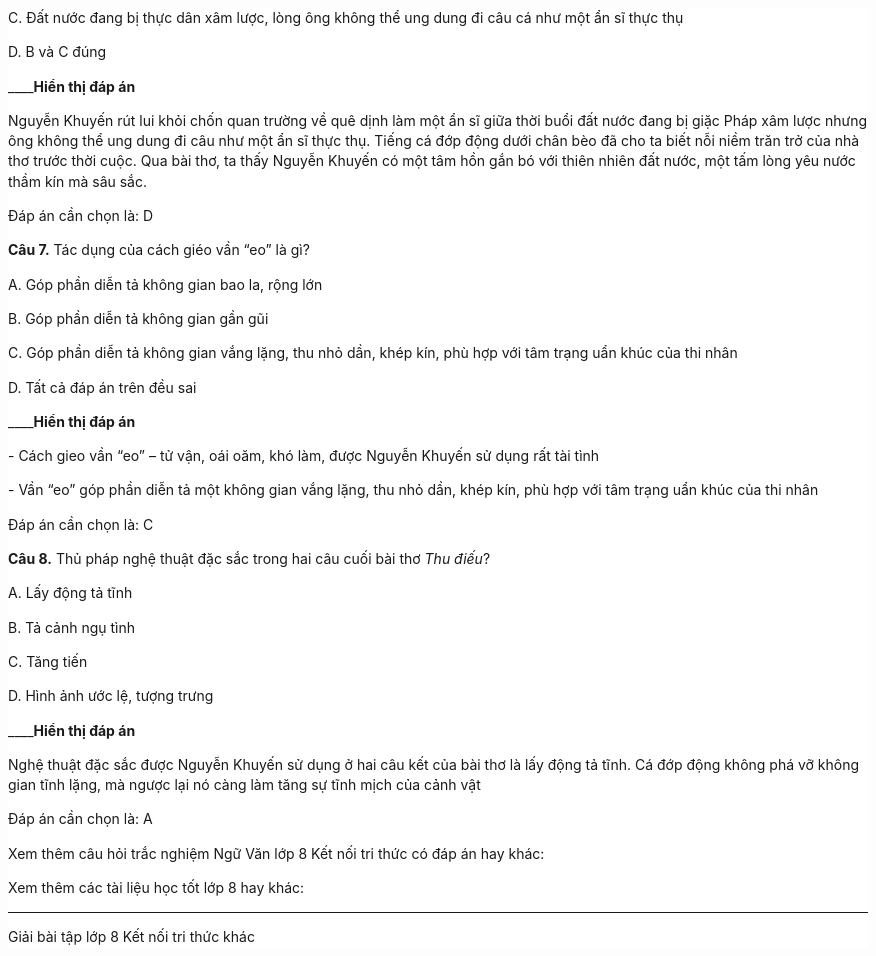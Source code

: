 C. Đất nước đang bị thực dân xâm lược, lòng ông không thể ung dung đi câu cá như một ẩn sĩ thực thụ

D. B và C đúng

____**Hiển thị đáp án**

Nguyễn Khuyến rút lui khỏi chốn quan trường về quê dịnh làm một ẩn sĩ giữa thời buổi đất nước đang bị giặc Pháp xâm lược nhưng ông không thể ung dung đi câu như một ẩn sĩ thực thụ. Tiếng cá đớp động dưới chân bèo đã cho ta biết nỗi niềm trăn trở của nhà thơ trước thời cuộc. Qua bài thơ, ta thấy Nguyễn Khuyến có một tâm hồn gắn bó với thiên nhiên đất nước, một tấm lòng yêu nước thầm kín mà sâu sắc.

Đáp án cần chọn là: D

**Câu 7.** Tác dụng của cách giéo vần “eo” là gì?

A. Góp phần diễn tả không gian bao la, rộng lớn

B. Góp phần diễn tả không gian gần gũi

C. Góp phần diễn tả không gian vắng lặng, thu nhỏ dần, khép kín, phù hợp với tâm trạng uẩn khúc của thi nhân

D. Tất cả đáp án trên đều sai

____**Hiển thị đáp án**

\- Cách gieo vần “eo” – tử vận, oái oăm, khó làm, được Nguyễn Khuyến sử dụng rất tài tình

\- Vần “eo” góp phần diễn tả một không gian vắng lặng, thu nhỏ dần, khép kín, phù hợp với tâm trạng uẩn khúc của thi nhân

Đáp án cần chọn là: C

**Câu 8.** Thủ pháp nghệ thuật đặc sắc trong hai câu cuối bài thơ  _Thu điếu_?

A. Lấy động tả tĩnh

B. Tả cảnh ngụ tình

C. Tăng tiến

D. Hình ảnh ước lệ, tượng trưng

____**Hiển thị đáp án**

Nghệ thuật đặc sắc được Nguyễn Khuyến sử dụng ở hai câu kết của bài thơ là lấy động tả tĩnh. Cá đớp động không phá vỡ không gian tĩnh lặng, mà ngược lại nó càng làm tăng sự tĩnh mịch của cảnh vật

Đáp án cần chọn là: A 

Xem thêm câu hỏi trắc nghiệm Ngữ Văn lớp 8 Kết nối tri thức có đáp án hay khác:

Xem thêm các tài liệu học tốt lớp 8 hay khác:

* * *

Giải bài tập lớp 8 Kết nối tri thức khác
